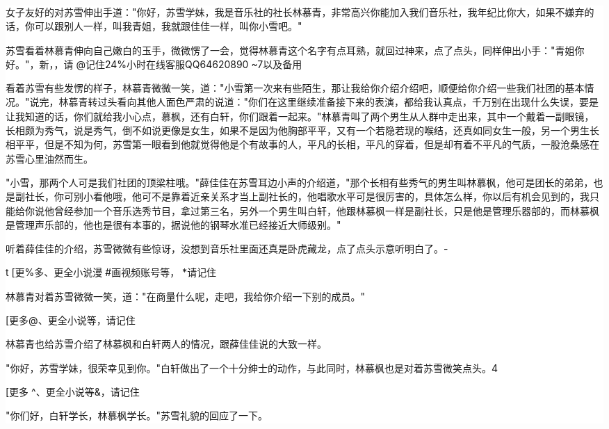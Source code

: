




女子友好的对苏雪伸出手道："你好，苏雪学妹，我是音乐社的社长林慕青，非常高兴你能加入我们音乐社，我年纪比你大，如果不嫌弃的话，你可以跟别人一样，叫我青姐，我就跟佳佳一样，叫你小雪吧。"





苏雪看着林慕青伸向自己嫩白的玉手，微微愣了一会，觉得林慕青这个名字有点耳熟，就回过神来，点了点头，同样伸出小手："青姐你好。"，新，，请 @记住24%小时在线客服QQ64620890 ~7以及备用







看着苏雪有些发愣的样子，林慕青微微一笑，道："小雪第一次来有些陌生，那让我给你介绍介绍吧，顺便给你介绍一些我们社团的基本情况。"说完，林慕青转过头看向其他人面色严肃的说道："你们在这里继续准备接下来的表演，都给我认真点，千万别在出现什么失误，要是让我知道的话，你们就给我小心点，慕枫，还有白轩，你们跟着一起来。"林慕青叫了两个男生从人群中走出来，其中一个戴着一副眼镜，长相颇为秀气，说是秀气，倒不如说更像是女生，如果不是因为他胸部平平，又有一个若隐若现的喉结，还真如同女生一般，另一个男生长相平平，但是不知为何，苏雪第一眼看到他就觉得他是个有故事的人，平凡的长相，平凡的穿着，但是却有着不平凡的气质，一股沧桑感在苏雪心里油然而生。







"小雪，那两个人可是我们社团的顶梁柱哦。"薛佳佳在苏雪耳边小声的介绍道，"那个长相有些秀气的男生叫林慕枫，他可是团长的弟弟，也是副社长，你可别小看他哦，他可不是靠着近亲关系才当上副社长的，他唱歌水平可是很厉害的，具体怎么样，你以后有机会见到的，我只能给你说他曾经参加一个音乐选秀节目，拿过第三名，另外一个男生叫白轩，他跟林慕枫一样是副社长，只是他是管理乐器部的，而林慕枫是管理声乐部的，他也是很有本事的，据说他的钢琴水准已经接近大师级别。"







听着薛佳佳的介绍，苏雪微微有些惊讶，没想到音乐社里面还真是卧虎藏龙，点了点头示意听明白了。-



t [更%多、更全小说漫 #画视频账号等， *请记住





林慕青对着苏雪微微一笑，道："在商量什么呢，走吧，我给你介绍一下别的成员。"



 [更多@、更全小说等，请记住



林慕青也给苏雪介绍了林慕枫和白轩两人的情况，跟薛佳佳说的大致一样。





"你好，苏雪学妹，很荣幸见到你。"白轩做出了一个十分绅士的动作，与此同时，林慕枫也是对着苏雪微笑点头。4



 [更多 ^、更全小说等&，请记住



"你们好，白轩学长，林慕枫学长。"苏雪礼貌的回应了一下。





